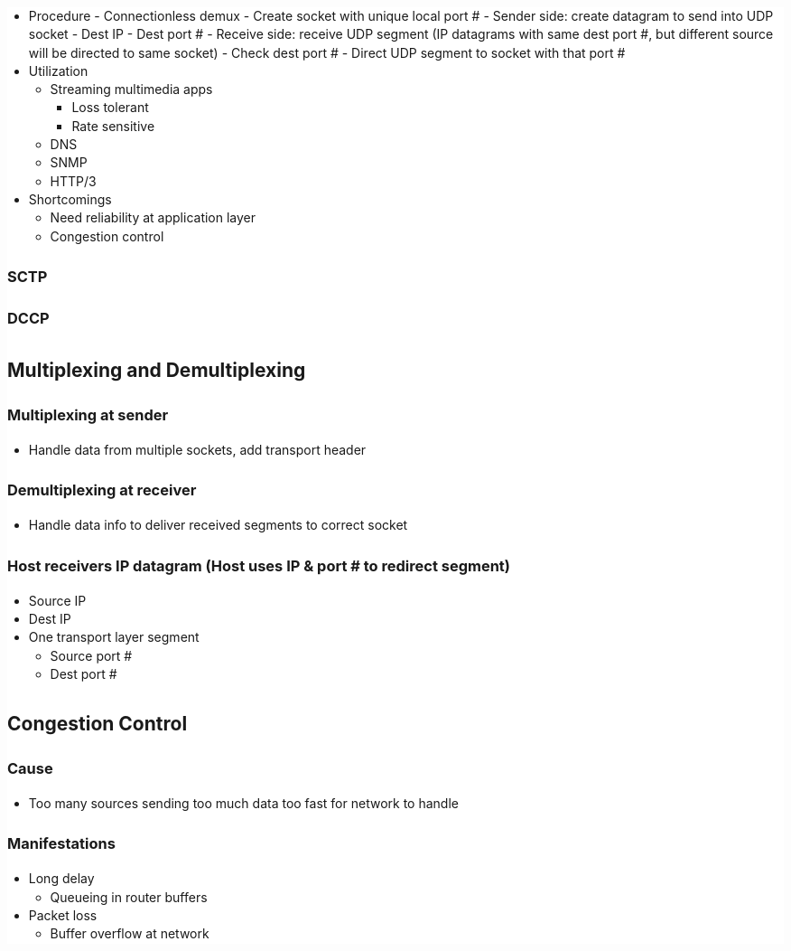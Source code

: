 - Procedure - Connectionless demux - Create socket with unique local port # - Sender side: create datagram to send into UDP socket - Dest IP - Dest port # - Receive side: receive UDP segment
  (IP datagrams with same dest port #, but different source will be directed to same socket) - Check dest port # - Direct UDP segment to socket with that port #
- Utilization
  - Streaming multimedia apps
    - Loss tolerant
    - Rate sensitive
  - DNS
  - SNMP
  - HTTP/3
- Shortcomings
  - Need reliability at application layer
  - Congestion control

### SCTP

### DCCP

## Multiplexing and Demultiplexing

### Multiplexing at sender

- Handle data from multiple sockets, add transport header

### Demultiplexing at receiver

- Handle data info to deliver received segments to correct socket

### Host receivers IP datagram (Host uses IP & port # to redirect segment)

- Source IP
- Dest IP
- One transport layer segment
  - Source port #
  - Dest port #

## Congestion Control

### Cause

- Too many sources sending too much data too fast for network to handle

### Manifestations

- Long delay
  - Queueing in router buffers
- Packet loss
  - Buffer overflow at network

